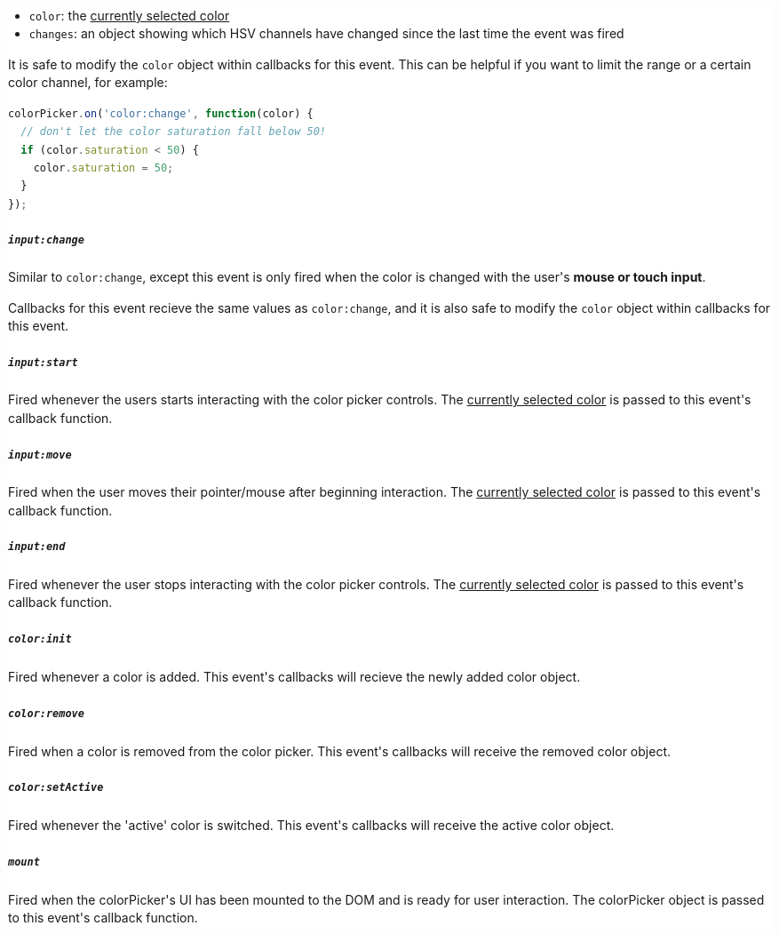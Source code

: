 * `color`: the [currently selected color](#working-with-colors)
* `changes`: an object showing which HSV channels have changed since the last time the event was fired

It is safe to modify the `color` object within callbacks for this event. This can be helpful if you want to limit the range or a certain color channel, for example:

```js
colorPicker.on('color:change', function(color) {
  // don't let the color saturation fall below 50!
  if (color.saturation < 50) {
    color.saturation = 50;
  }
});
```

##### `input:change`

Similar to `color:change`, except this event is only fired when the color is changed with the user's **mouse or touch input**. 

Callbacks for this event recieve the same values as `color:change`, and it is also safe to modify the `color` object within callbacks for this event.

##### `input:start`

Fired whenever the users starts interacting with the color picker controls. The [currently selected color](#working-with-colors) is passed to this event's callback function.

##### `input:move`

Fired when the user moves their pointer/mouse after beginning interaction. The [currently selected color](#working-with-colors) is passed to this event's callback function.

##### `input:end`

Fired whenever the user stops interacting with the color picker controls. The [currently selected color](#working-with-colors) is passed to this event's callback function.

##### `color:init`

Fired whenever a color is added. This event's callbacks will recieve the newly added color object.

##### `color:remove`

Fired when a color is removed from the color picker. This event's callbacks will receive the removed color object.

##### `color:setActive`

Fired whenever the 'active' color is switched. This event's callbacks will receive the active color object.

##### `mount`

Fired when the colorPicker's UI has been mounted to the DOM and is ready for user interaction. The colorPicker object is passed to this event's callback function.
